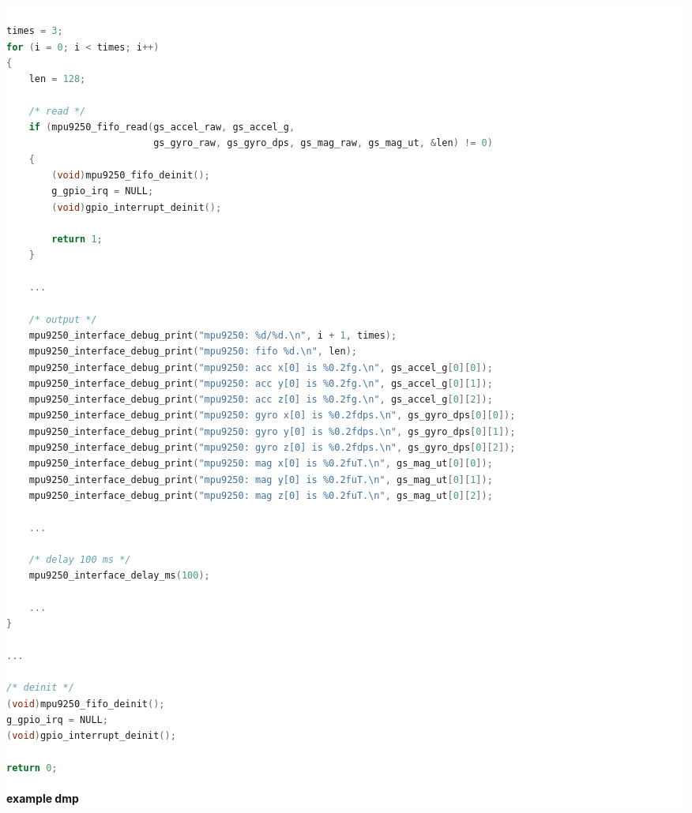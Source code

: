 ```C

times = 3;
for (i = 0; i < times; i++)
{
    len = 128;

    /* read */
    if (mpu9250_fifo_read(gs_accel_raw, gs_accel_g,
                          gs_gyro_raw, gs_gyro_dps, gs_mag_raw, gs_mag_ut, &len) != 0)
    {
        (void)mpu9250_fifo_deinit();
        g_gpio_irq = NULL;
        (void)gpio_interrupt_deinit();

        return 1;
    }
    
    ...
        
    /* output */
    mpu9250_interface_debug_print("mpu9250: %d/%d.\n", i + 1, times);
    mpu9250_interface_debug_print("mpu9250: fifo %d.\n", len);
    mpu9250_interface_debug_print("mpu9250: acc x[0] is %0.2fg.\n", gs_accel_g[0][0]);
    mpu9250_interface_debug_print("mpu9250: acc y[0] is %0.2fg.\n", gs_accel_g[0][1]);
    mpu9250_interface_debug_print("mpu9250: acc z[0] is %0.2fg.\n", gs_accel_g[0][2]);
    mpu9250_interface_debug_print("mpu9250: gyro x[0] is %0.2fdps.\n", gs_gyro_dps[0][0]);
    mpu9250_interface_debug_print("mpu9250: gyro y[0] is %0.2fdps.\n", gs_gyro_dps[0][1]);
    mpu9250_interface_debug_print("mpu9250: gyro z[0] is %0.2fdps.\n", gs_gyro_dps[0][2]);
    mpu9250_interface_debug_print("mpu9250: mag x[0] is %0.2fuT.\n", gs_mag_ut[0][0]);
    mpu9250_interface_debug_print("mpu9250: mag y[0] is %0.2fuT.\n", gs_mag_ut[0][1]);
    mpu9250_interface_debug_print("mpu9250: mag z[0] is %0.2fuT.\n", gs_mag_ut[0][2]);
    
    ...
        
    /* delay 100 ms */
    mpu9250_interface_delay_ms(100);
    
    ...
}

...
    
/* deinit */
(void)mpu9250_fifo_deinit();
g_gpio_irq = NULL;
(void)gpio_interrupt_deinit();

return 0;
```

#### example dmp
